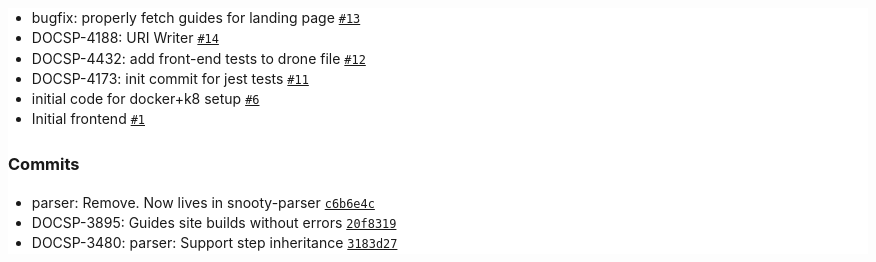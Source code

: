 - bugfix: properly fetch guides for landing page [`#13`](https://github.com/mongodb/snooty/pull/13)
- DOCSP-4188: URI Writer [`#14`](https://github.com/mongodb/snooty/pull/14)
- DOCSP-4432: add front-end tests to drone file [`#12`](https://github.com/mongodb/snooty/pull/12)
- DOCSP-4173: init commit for jest tests [`#11`](https://github.com/mongodb/snooty/pull/11)
- initial code for docker+k8 setup [`#6`](https://github.com/mongodb/snooty/pull/6)
- Initial frontend [`#1`](https://github.com/mongodb/snooty/pull/1)

### Commits

- parser: Remove. Now lives in snooty-parser [`c6b6e4c`](https://github.com/mongodb/snooty/commit/c6b6e4c0403d253f119041346a43bcfd9d0adafe)
- DOCSP-3895: Guides site builds without errors [`20f8319`](https://github.com/mongodb/snooty/commit/20f831966df167e348ebd0ff9fdb327c2a0647de)
- DOCSP-3480: parser: Support step inheritance [`3183d27`](https://github.com/mongodb/snooty/commit/3183d27c265674ec3c0826d781552ea5c0ea1b9f)

